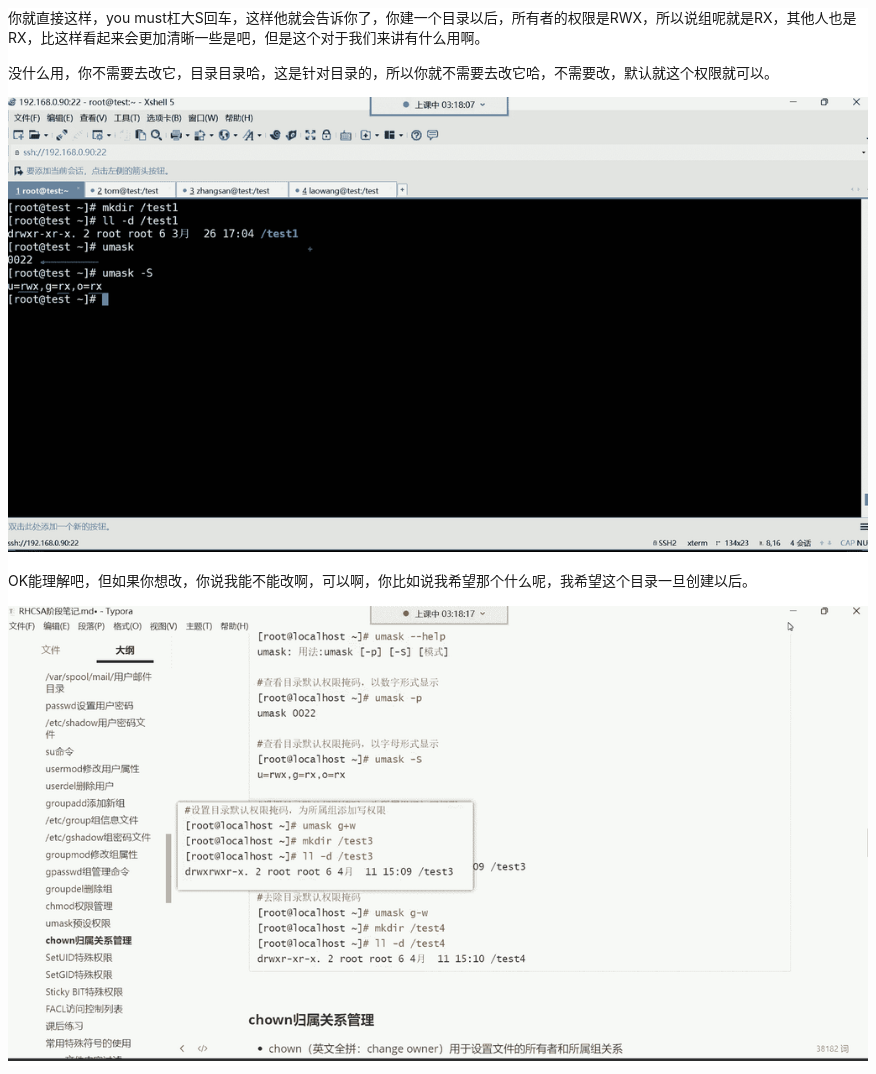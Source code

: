 你就直接这样，you must杠大S回车，这样他就会告诉你了，你建一个目录以后，所有者的权限是RWX，所以说组呢就是RX，其他人也是RX，比这样看起来会更加清晰一些是吧，但是这个对于我们来讲有什么用啊。

没什么用，你不需要去改它，目录目录哈，这是针对目录的，所以你就不需要去改它哈，不需要改，默认就这个权限就可以。



![](img/839e61fdc0537fff9b27d73532e9fd38_55.png)

OK能理解吧，但如果你想改，你说我能不能改啊，可以啊，你比如说我希望那个什么呢，我希望这个目录一旦创建以后。



![](img/839e61fdc0537fff9b27d73532e9fd38_57.png)
